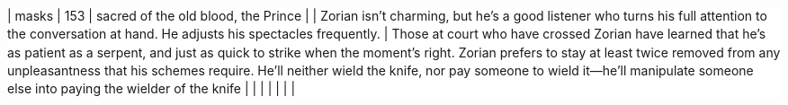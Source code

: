    | masks       | 153                    | sacred of the old blood, the Prince                                                                                                                                                         |                                                                                                                                                                                                                                               | Zorian isn’t charming, but he’s a good listener who turns his full attention to the conversation at hand. He adjusts his spectacles frequently.                                                                                                                                                    | Those at court who have crossed Zorian have learned that he’s as patient as a serpent, and just as quick to strike when the moment’s right. Zorian prefers to stay at least twice removed from any unpleasantness that his schemes require. He’ll neither wield the knife, nor pay someone to wield it—he’ll manipulate someone else into paying the wielder of the knife                                                                                                                                                                                                                                                                                                                                                                                                                                                                                                                                                                                                        |                                                                                                                                                                                                                                                                                                                                                                                                                                                                                                                                                                                                                |     |     |     |     |     |
